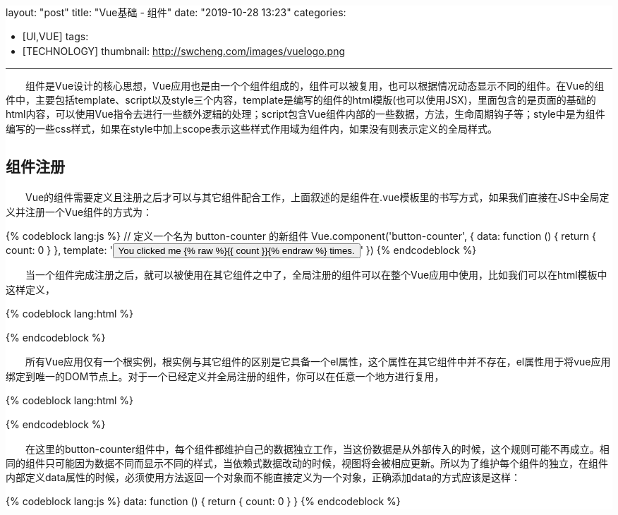 layout: "post"
title: "Vue基础 - 组件"
date: "2019-10-28 13:23"
categories:
- [UI,VUE]
tags:
- [TECHNOLOGY]
thumbnail: http://swcheng.com/images/vuelogo.png
---
　　组件是Vue设计的核心思想，Vue应用也是由一个个组件组成的，组件可以被复用，也可以根据情况动态显示不同的组件。在Vue的组件中，主要包括template、script以及style三个内容，template是编写的组件的html模版(也可以使用JSX)，里面包含的是页面的基础的html内容，可以使用Vue指令去进行一些额外逻辑的处理；script包含Vue组件内部的一些数据，方法，生命周期钩子等；style中是为组件编写的一些css样式，如果在style中加上scope表示这些样式作用域为组件内，如果没有则表示定义的全局样式。



## 组件注册

　　Vue的组件需要定义且注册之后才可以与其它组件配合工作，上面叙述的是组件在.vue模板里的书写方式，如果我们直接在JS中全局定义并注册一个Vue组件的方式为：

{% codeblock lang:js %}
  // 定义一个名为 button-counter 的新组件
  Vue.component('button-counter', {
    data: function () {
      return {
        count: 0
      }
    },
    template: '<button v-on:click="count++">You clicked me {% raw %}{{ count }}{% endraw %} times.</button>'
  })
{% endcodeblock %}

　　当一个组件完成注册之后，就可以被使用在其它组件之中了，全局注册的组件可以在整个Vue应用中使用，比如我们可以在html模板中这样定义，

{% codeblock lang:html %}
  <div id="components-demo">
    <button-counter></button-counter>
  </div>
{% endcodeblock %}

　　所有Vue应用仅有一个根实例，根实例与其它组件的区别是它具备一个el属性，这个属性在其它组件中并不存在，el属性用于将vue应用绑定到唯一的DOM节点上。对于一个已经定义并全局注册的组件，你可以在任意一个地方进行复用，

{% codeblock lang:html %}
  <div id="components-demo">
    <button-counter></button-counter>
    <button-counter></button-counter>
    <button-counter></button-counter>
  </div>
{% endcodeblock %}

　　在这里的button-counter组件中，每个组件都维护自己的数据独立工作，当这份数据是从外部传入的时候，这个规则可能不再成立。相同的组件只可能因为数据不同而显示不同的样式，当依赖式数据改动的时候，视图将会被相应更新。所以为了维护每个组件的独立，在组件内部定义data属性的时候，必须使用方法返回一个对象而不能直接定义为一个对象，正确添加data的方式应该是这样：

{% codeblock lang:js %}
  data: function () {
    return {
      count: 0
    }
  }
{% endcodeblock %}
